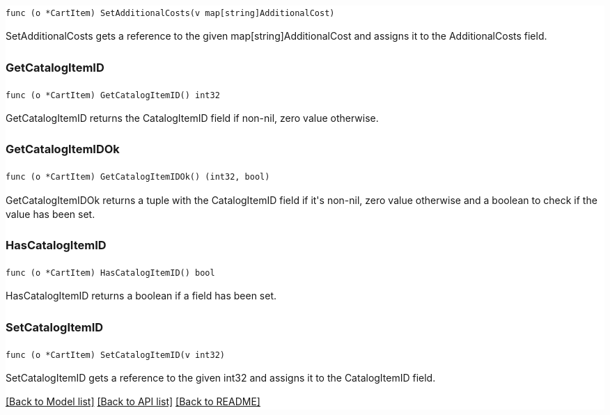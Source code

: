 `func (o *CartItem) SetAdditionalCosts(v map[string]AdditionalCost)`

SetAdditionalCosts gets a reference to the given map[string]AdditionalCost and assigns it to the AdditionalCosts field.

### GetCatalogItemID

`func (o *CartItem) GetCatalogItemID() int32`

GetCatalogItemID returns the CatalogItemID field if non-nil, zero value otherwise.

### GetCatalogItemIDOk

`func (o *CartItem) GetCatalogItemIDOk() (int32, bool)`

GetCatalogItemIDOk returns a tuple with the CatalogItemID field if it's non-nil, zero value otherwise
and a boolean to check if the value has been set.

### HasCatalogItemID

`func (o *CartItem) HasCatalogItemID() bool`

HasCatalogItemID returns a boolean if a field has been set.

### SetCatalogItemID

`func (o *CartItem) SetCatalogItemID(v int32)`

SetCatalogItemID gets a reference to the given int32 and assigns it to the CatalogItemID field.


[[Back to Model list]](../README.md#documentation-for-models) [[Back to API list]](../README.md#documentation-for-api-endpoints) [[Back to README]](../README.md)


